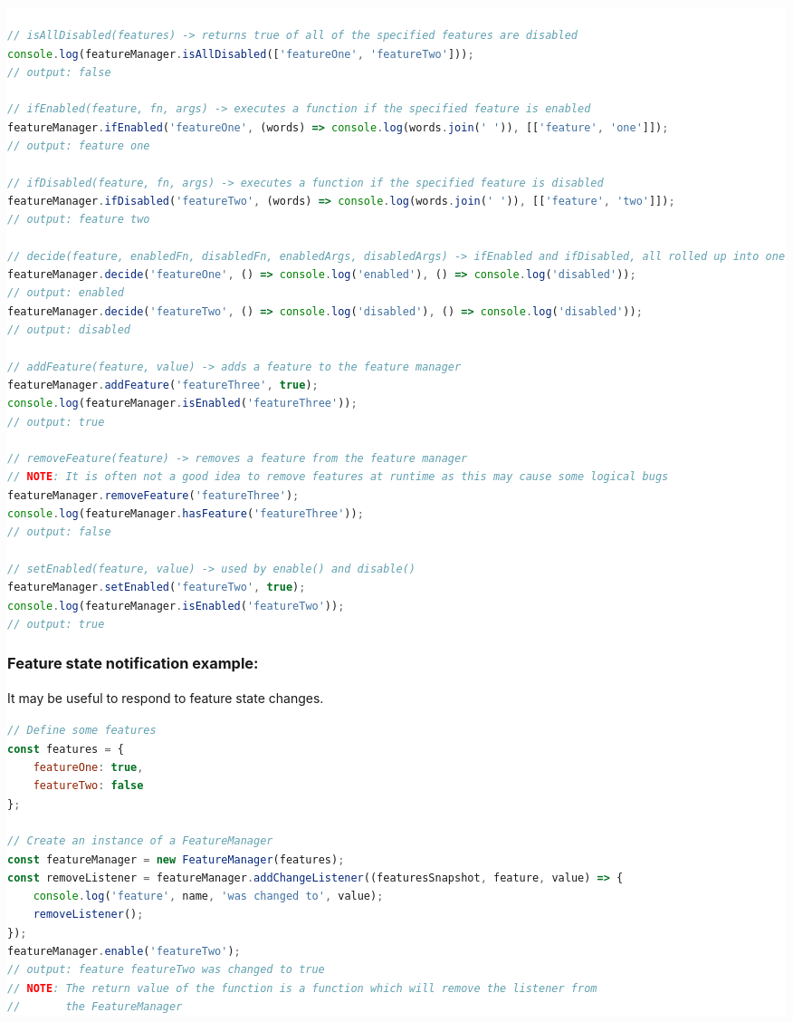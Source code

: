 ```javascript

// isAllDisabled(features) -> returns true of all of the specified features are disabled
console.log(featureManager.isAllDisabled(['featureOne', 'featureTwo']));
// output: false

// ifEnabled(feature, fn, args) -> executes a function if the specified feature is enabled
featureManager.ifEnabled('featureOne', (words) => console.log(words.join(' ')), [['feature', 'one']]);
// output: feature one

// ifDisabled(feature, fn, args) -> executes a function if the specified feature is disabled
featureManager.ifDisabled('featureTwo', (words) => console.log(words.join(' ')), [['feature', 'two']]);
// output: feature two

// decide(feature, enabledFn, disabledFn, enabledArgs, disabledArgs) -> ifEnabled and ifDisabled, all rolled up into one
featureManager.decide('featureOne', () => console.log('enabled'), () => console.log('disabled'));
// output: enabled
featureManager.decide('featureTwo', () => console.log('disabled'), () => console.log('disabled'));
// output: disabled

// addFeature(feature, value) -> adds a feature to the feature manager
featureManager.addFeature('featureThree', true);
console.log(featureManager.isEnabled('featureThree'));
// output: true

// removeFeature(feature) -> removes a feature from the feature manager
// NOTE: It is often not a good idea to remove features at runtime as this may cause some logical bugs
featureManager.removeFeature('featureThree');
console.log(featureManager.hasFeature('featureThree'));
// output: false

// setEnabled(feature, value) -> used by enable() and disable()
featureManager.setEnabled('featureTwo', true);
console.log(featureManager.isEnabled('featureTwo'));
// output: true
```

### Feature state notification example:
It may be useful to respond to feature state changes.
```javascript
// Define some features
const features = {
    featureOne: true,
    featureTwo: false
};

// Create an instance of a FeatureManager
const featureManager = new FeatureManager(features);
const removeListener = featureManager.addChangeListener((featuresSnapshot, feature, value) => {
    console.log('feature', name, 'was changed to', value);
    removeListener();
});
featureManager.enable('featureTwo');
// output: feature featureTwo was changed to true
// NOTE: The return value of the function is a function which will remove the listener from
//       the FeatureManager
```
